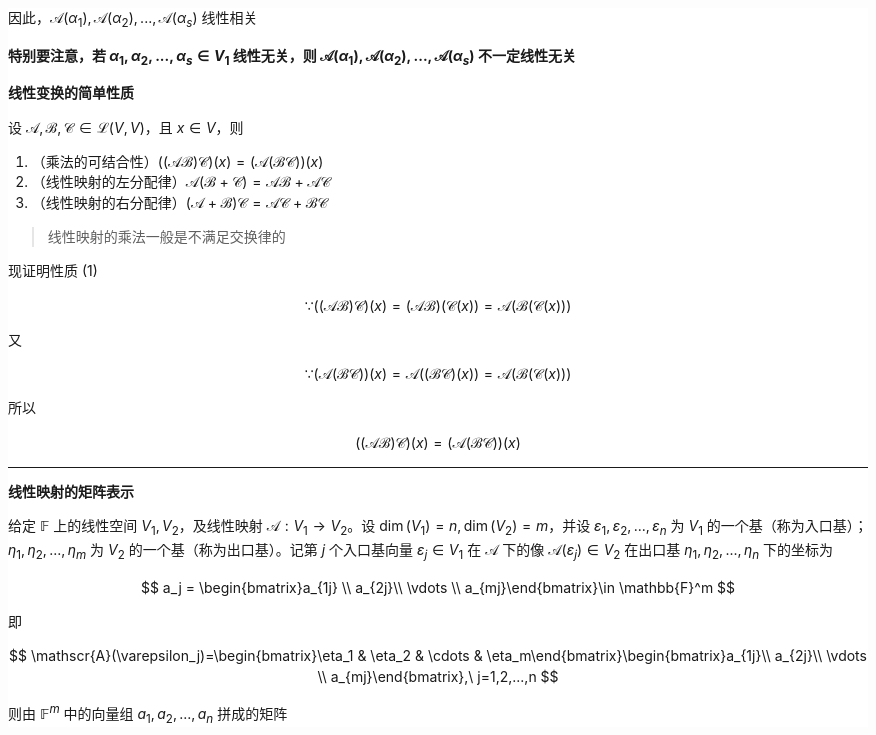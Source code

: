 因此，$\mathscr {A}(\alpha_1), \mathscr {A}(\alpha_2),...,\mathscr {A}(\alpha_s)$ 线性相关

**特别要注意，若 $\alpha_1, \alpha_2, ..., \alpha_s \in V_1$ 线性无关，则 $\mathscr {A}(\alpha_1), \mathscr {A}(\alpha_2), ..., \mathscr {A}(\alpha_s)$ 不一定线性无关**

**线性变换的简单性质**

设 $\mathscr {A,B,C}\in \mathscr {L}(V,V)$，且 $x\in V$，则

1.  （乘法的可结合性）$((\mathscr {A}\mathscr {B})\mathscr {C})(x)=(\mathscr {A}(\mathscr {B}\mathscr {C}))(x)$
2.  （线性映射的左分配律）$\mathscr {A}(\mathscr {B}+\mathscr {C})=\mathscr {A}\mathscr {B}+\mathscr {A}\mathscr {C}$
3.  （线性映射的右分配律）$(\mathscr {A}+\mathscr {B})\mathscr {C}=\mathscr {A}\mathscr {C}+\mathscr {B}\mathscr {C}$

> 线性映射的乘法一般是不满足交换律的

现证明性质 (1)

$$
\because ((\mathscr{A}\mathscr{B})\mathscr{C})(x)=(\mathscr{A}\mathscr{B})(\mathscr{C}(x))=\mathscr{A}(\mathscr{B}(\mathscr{C}(x)))
$$

又

$$
\because (\mathscr{A}(\mathscr{B}\mathscr{C}))(x)=\mathscr{A}((\mathscr{B}\mathscr{C})(x))=\mathscr{A}(\mathscr{B}(\mathscr{C}(x)))
$$

所以

$$
((\mathscr{A}\mathscr{B})\mathscr{C})(x)=(\mathscr{A}(\mathscr{B}\mathscr{C}))(x)
$$

___

**线性映射的矩阵表示**

给定 $\mathbb {F}$ 上的线性空间 $V_1, V_2$，及线性映射 $\mathscr {A}:V_1\to V_2$。设 $\dim (V_1)=n, \dim (V_2)=m$，并设 $\varepsilon_1,\varepsilon_2,...,\varepsilon_n$ 为 $V_1$ 的一个基（称为入口基）；$\eta_1, \eta_2,...,\eta_m$ 为 $V_2$ 的一个基（称为出口基）。记第 $j$ 个入口基向量 $\varepsilon_j \in V_1$ 在 $\mathscr {A}$ 下的像 $\mathscr {A}(\varepsilon_j)\in V_2$ 在出口基 $\eta_1, \eta_2,...,\eta_n$ 下的坐标为

$$
a_j = \begin{bmatrix}a_{1j} \\ a_{2j}\\ \vdots \\ a_{mj}\end{bmatrix}\in \mathbb{F}^m
$$

即

$$
\mathscr{A}(\varepsilon_j)=\begin{bmatrix}\eta_1 & \eta_2 & \cdots & \eta_m\end{bmatrix}\begin{bmatrix}a_{1j}\\ a_{2j}\\ \vdots \\ a_{mj}\end{bmatrix},\ j=1,2,...,n
$$

则由 $\mathbb {F}^m$ 中的向量组 $a_1, a_2,...,a_n$ 拼成的矩阵
